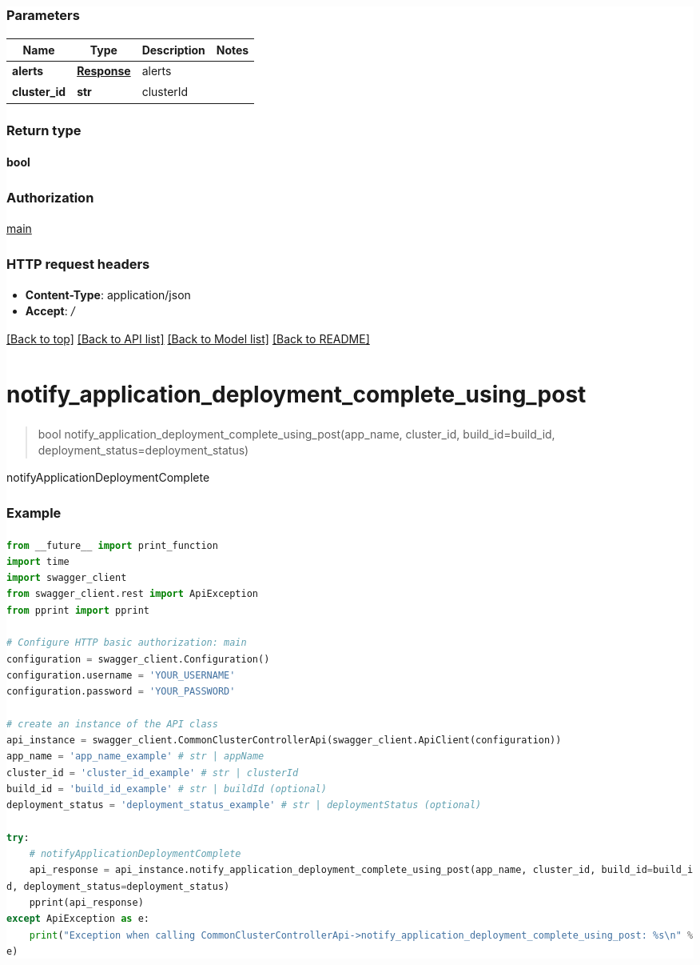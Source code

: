 ### Parameters

Name | Type | Description  | Notes
------------- | ------------- | ------------- | -------------
 **alerts** | [**Response**](Response.md)| alerts | 
 **cluster_id** | **str**| clusterId | 

### Return type

**bool**

### Authorization

[main](../README.md#main)

### HTTP request headers

 - **Content-Type**: application/json
 - **Accept**: */*

[[Back to top]](#) [[Back to API list]](../README.md#documentation-for-api-endpoints) [[Back to Model list]](../README.md#documentation-for-models) [[Back to README]](../README.md)

# **notify_application_deployment_complete_using_post**
> bool notify_application_deployment_complete_using_post(app_name, cluster_id, build_id=build_id, deployment_status=deployment_status)

notifyApplicationDeploymentComplete

### Example
```python
from __future__ import print_function
import time
import swagger_client
from swagger_client.rest import ApiException
from pprint import pprint

# Configure HTTP basic authorization: main
configuration = swagger_client.Configuration()
configuration.username = 'YOUR_USERNAME'
configuration.password = 'YOUR_PASSWORD'

# create an instance of the API class
api_instance = swagger_client.CommonClusterControllerApi(swagger_client.ApiClient(configuration))
app_name = 'app_name_example' # str | appName
cluster_id = 'cluster_id_example' # str | clusterId
build_id = 'build_id_example' # str | buildId (optional)
deployment_status = 'deployment_status_example' # str | deploymentStatus (optional)

try:
    # notifyApplicationDeploymentComplete
    api_response = api_instance.notify_application_deployment_complete_using_post(app_name, cluster_id, build_id=build_id, deployment_status=deployment_status)
    pprint(api_response)
except ApiException as e:
    print("Exception when calling CommonClusterControllerApi->notify_application_deployment_complete_using_post: %s\n" % e)
```
